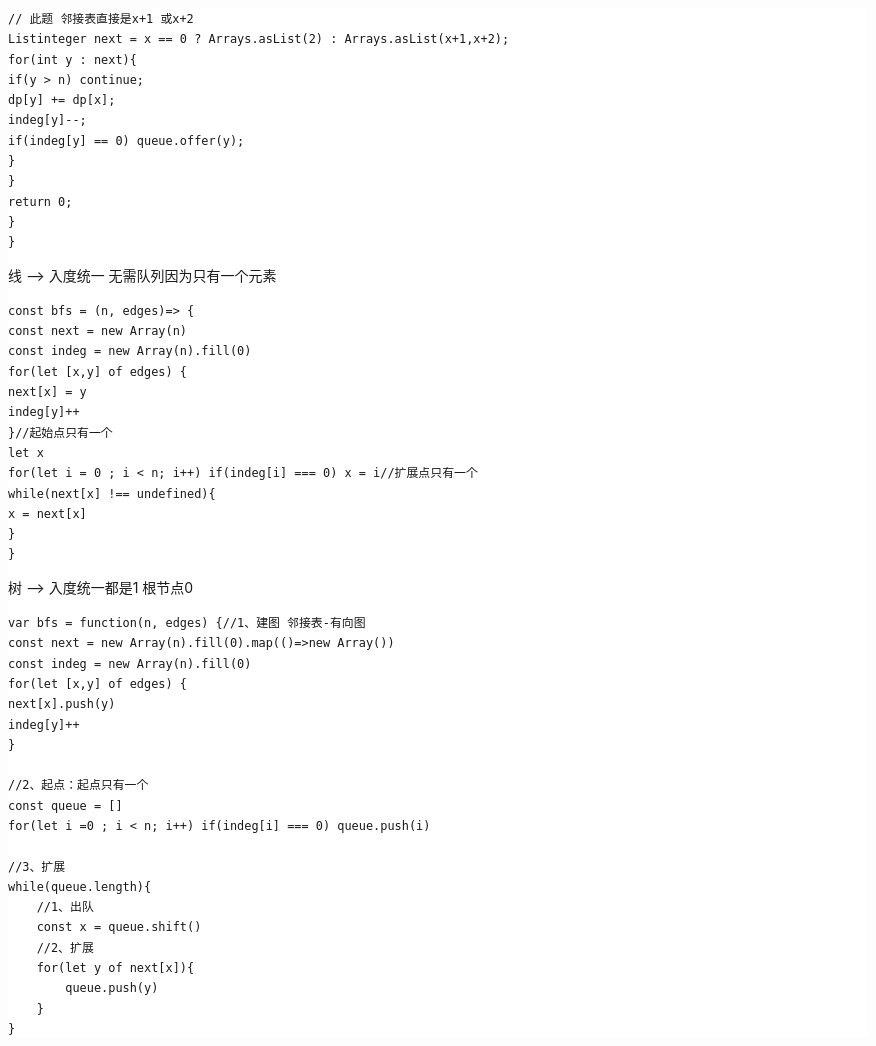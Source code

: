 ```
// 此题 邻接表直接是x+1 或x+2
Listinteger next = x == 0 ? Arrays.asList(2) : Arrays.asList(x+1,x+2);
for(int y : next){
if(y > n) continue;
dp[y] += dp[x];
indeg[y]--;
if(indeg[y] == 0) queue.offer(y);
}
}
return 0;
}
}
```

线 --> 入度统一 无需队列因为只有一个元素

```
const bfs = (n, edges)=> {
const next = new Array(n)
const indeg = new Array(n).fill(0)
for(let [x,y] of edges) {
next[x] = y
indeg[y]++
}//起始点只有一个
let x
for(let i = 0 ; i < n; i++) if(indeg[i] === 0) x = i//扩展点只有一个
while(next[x] !== undefined){
x = next[x]
}
}
```

树 --> 入度统一都是1 根节点0

```
var bfs = function(n, edges) {//1、建图 邻接表-有向图
const next = new Array(n).fill(0).map(()=>new Array())
const indeg = new Array(n).fill(0)
for(let [x,y] of edges) {
next[x].push(y)
indeg[y]++
}

//2、起点：起点只有一个
const queue = []
for(let i =0 ; i < n; i++) if(indeg[i] === 0) queue.push(i)

//3、扩展
while(queue.length){
    //1、出队
    const x = queue.shift()
    //2、扩展
    for(let y of next[x]){
        queue.push(y)
    }   
}
```
